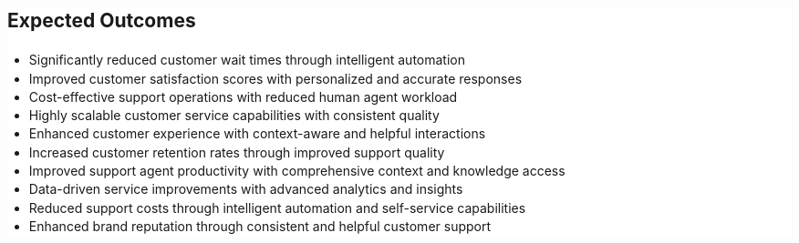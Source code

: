 ## Expected Outcomes
- Significantly reduced customer wait times through intelligent automation
- Improved customer satisfaction scores with personalized and accurate responses
- Cost-effective support operations with reduced human agent workload
- Highly scalable customer service capabilities with consistent quality
- Enhanced customer experience with context-aware and helpful interactions
- Increased customer retention rates through improved support quality
- Improved support agent productivity with comprehensive context and knowledge access
- Data-driven service improvements with advanced analytics and insights
- Reduced support costs through intelligent automation and self-service capabilities
- Enhanced brand reputation through consistent and helpful customer support 
